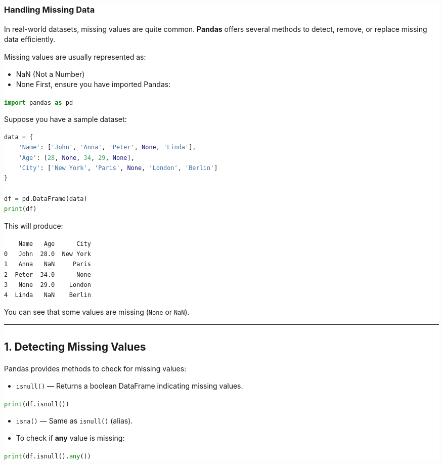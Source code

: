 
### Handling Missing Data
In real-world datasets, missing values are quite common. **Pandas** offers several methods to detect, remove, or replace missing data efficiently.

Missing values are usually represented as:
- NaN (Not a Number)
- None
First, ensure you have imported Pandas:

```python
import pandas as pd
```

Suppose you have a sample dataset:

```python
data = {
    'Name': ['John', 'Anna', 'Peter', None, 'Linda'],
    'Age': [28, None, 34, 29, None],
    'City': ['New York', 'Paris', None, 'London', 'Berlin']
}

df = pd.DataFrame(data)
print(df)
```

This will produce:

```
    Name   Age      City
0   John  28.0  New York
1   Anna   NaN     Paris
2  Peter  34.0      None
3   None  29.0    London
4  Linda   NaN    Berlin
```

You can see that some values are missing (`None` or `NaN`).

---

## 1. **Detecting Missing Values**

Pandas provides methods to check for missing values:

- `isnull()` — Returns a boolean DataFrame indicating missing values.

```python
print(df.isnull())
```

- `isna()` — Same as `isnull()` (alias).

- To check if **any** value is missing:

```python
print(df.isnull().any())
```
